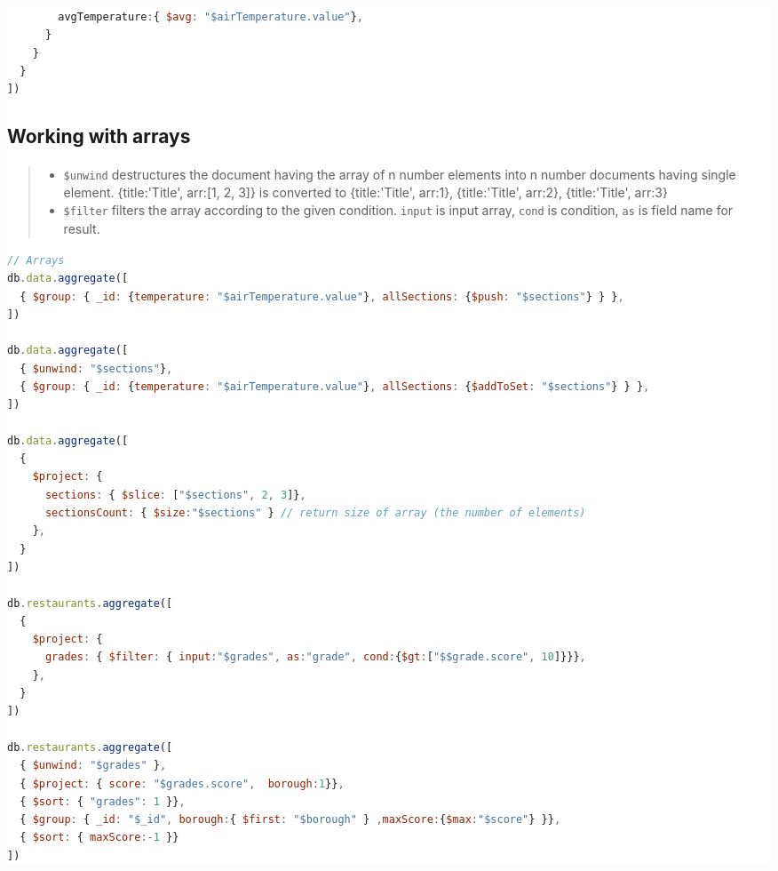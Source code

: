 ```js
        avgTemperature:{ $avg: "$airTemperature.value"},
      }
    } 
  }
])
```

## Working with arrays
> - `$unwind` destructures the document having the array of n number elements into n number documents having single element.
> {title:'Title', arr:[1, 2, 3]} is  converted to {title:'Title', arr:1}, {title:'Title', arr:2}, {title:'Title', arr:3}
> - `$filter` filters the array according to the given condition. `input` is input array, `cond` is condition, `as` is field name for result.
```js
// Arrays
db.data.aggregate([
  { $group: { _id: {temperature: "$airTemperature.value"}, allSections: {$push: "$sections"} } },
])

db.data.aggregate([
  { $unwind: "$sections"},
  { $group: { _id: {temperature: "$airTemperature.value"}, allSections: {$addToSet: "$sections"} } },
])

db.data.aggregate([
  { 
    $project: { 
      sections: { $slice: ["$sections", 2, 3]},
      sectionsCount: { $size:"$sections" } // return size of array (the number of elements)
    },
  }
])

db.restaurants.aggregate([
  { 
    $project: { 
      grades: { $filter: { input:"$grades", as:"grade", cond:{$gt:["$$grade.score", 10]}}},
    },
  }
])

db.restaurants.aggregate([
  { $unwind: "$grades" },
  { $project: { score: "$grades.score",  borough:1}},
  { $sort: { "grades": 1 }},
  { $group: { _id: "$_id", borough:{ $first: "$borough" } ,maxScore:{$max:"$score"} }},
  { $sort: { maxScore:-1 }}
])
```
